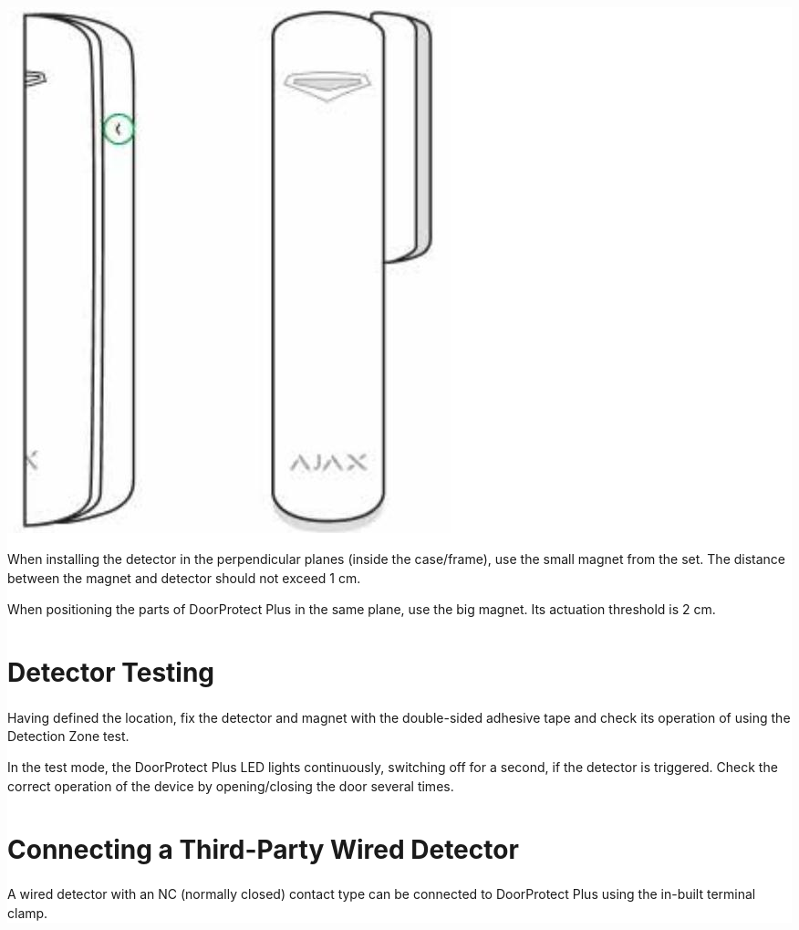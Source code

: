 ![](_page_14_Picture_0.jpeg)

When installing the detector in the perpendicular planes (inside the case/frame), use the small magnet from the set. The distance between the magnet and detector should not exceed 1 cm.

When positioning the parts of DoorProtect Plus in the same plane, use the big magnet. Its actuation threshold is 2 cm.

# Detector Testing

Having defined the location, fix the detector and magnet with the double-sided adhesive tape and check its operation of using the Detection Zone test.

In the test mode, the DoorProtect Plus LED lights continuously, switching off for a second, if the detector is triggered. Check the correct operation of the device by opening/closing the door several times.

# Connecting a Third-Party Wired Detector

A wired detector with an NC (normally closed) contact type can be connected to DoorProtect Plus using the in-built terminal clamp.
